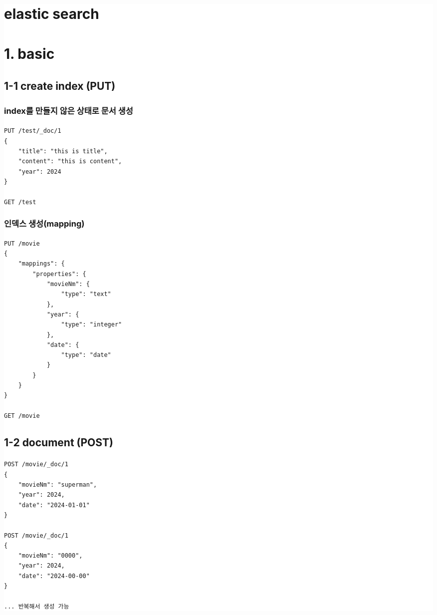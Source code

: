 elastic search
============= 

# 1. basic
## 1-1 create index (PUT)
### index를 만들지 않은 상태로 문서 생성

```
PUT /test/_doc/1
{
    "title": "this is title",
    "content": "this is content",
    "year": 2024
}

GET /test

```

### 인덱스 생성(mapping)
```
PUT /movie
{
    "mappings": {
        "properties": {
            "movieNm": {
                "type": "text"
            },
            "year": {
                "type": "integer"
            },
            "date": {
                "type": "date"
            }
        }
    }
}

GET /movie
```

## 1-2 document (POST)
```
POST /movie/_doc/1
{
    "movieNm": "superman",
    "year": 2024,
    "date": "2024-01-01"
}

POST /movie/_doc/1
{
    "movieNm": "0000",
    "year": 2024,
    "date": "2024-00-00"
}

... 반복해서 생성 가능
```
